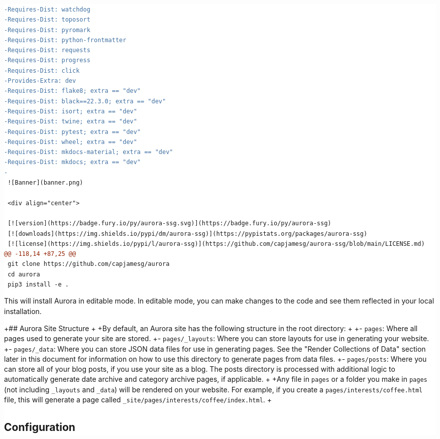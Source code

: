 ```diff
-Requires-Dist: watchdog
-Requires-Dist: toposort
-Requires-Dist: pyromark
-Requires-Dist: python-frontmatter
-Requires-Dist: requests
-Requires-Dist: progress
-Requires-Dist: click
-Provides-Extra: dev
-Requires-Dist: flake8; extra == "dev"
-Requires-Dist: black==22.3.0; extra == "dev"
-Requires-Dist: isort; extra == "dev"
-Requires-Dist: twine; extra == "dev"
-Requires-Dist: pytest; extra == "dev"
-Requires-Dist: wheel; extra == "dev"
-Requires-Dist: mkdocs-material; extra == "dev"
-Requires-Dist: mkdocs; extra == "dev"
-
 ![Banner](banner.png)
 
 <div align="center">
 
 [![version](https://badge.fury.io/py/aurora-ssg.svg)](https://badge.fury.io/py/aurora-ssg)
 [![downloads](https://img.shields.io/pypi/dm/aurora-ssg)](https://pypistats.org/packages/aurora-ssg)
 [![license](https://img.shields.io/pypi/l/aurora-ssg)](https://github.com/capjamesg/aurora-ssg/blob/main/LICENSE.md)
@@ -118,14 +87,25 @@
 git clone https://github.com/capjamesg/aurora
 cd aurora
 pip3 install -e .
 ```
 
 This will install Aurora in editable mode. In editable mode, you can make changes to the code and see them reflected in your local installation.
 
+## Aurora Site Structure
+
+By default, an Aurora site has the following structure in the root directory:
+
+- `pages`: Where all pages used to generate your site are stored.
+- `pages/_layouts`: Where you can store layouts for use in generating your website.
+- `pages/_data`: Where you can store JSON data files for use in generating pages. See the "Render Collections of Data" section later in this document for information on how to use this directory to generate pages from data files.
+- `pages/posts`: Where you can store all of your blog posts, if you use your site as a blog. The posts directory is processed with additional logic to automatically generate date archive and category archive pages, if applicable.
+
+Any file in `pages` or a folder you make in `pages` (not including `_layouts` and `_data`) will be rendered on your website. For example, if you create a `pages/interests/coffee.html` file, this will generate a page called `_site/pages/interests/coffee/index.html`.
+
 ## Configuration
 